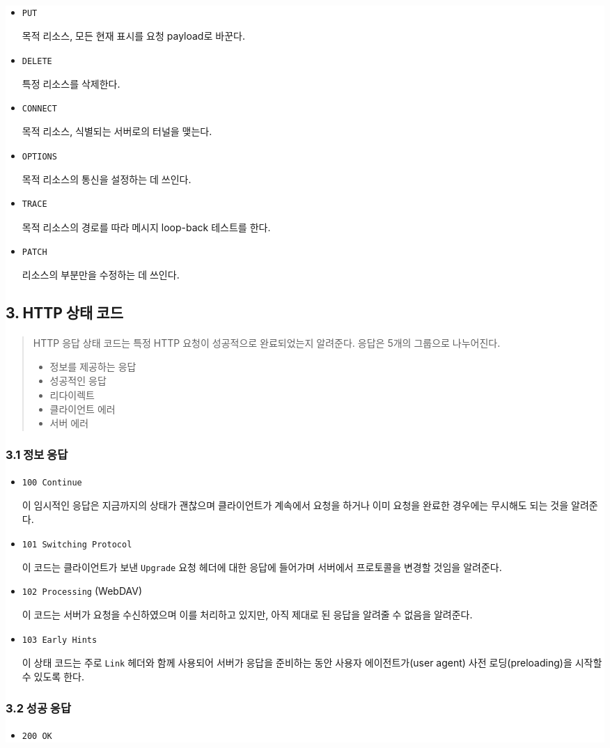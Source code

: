 - `PUT`

  목적 리소스, 모든 현재 표시를 요청 payload로 바꾼다.

- `DELETE`

  특정 리소스를 삭제한다.

- `CONNECT`

  목적 리소스, 식별되는 서버로의 터널을 맺는다.

- `OPTIONS`

  목적 리소스의 통신을 설정하는 데 쓰인다.

- `TRACE`

  목적 리소스의 경로를 따라 메시지 loop-back 테스트를 한다.

- `PATCH`

  리소스의 부분만을 수정하는 데 쓰인다.



## 3. HTTP 상태 코드

> HTTP 응답 상태 코드는 특정 HTTP 요청이 성공적으로 완료되었는지 알려준다. 응답은 5개의 그룹으로 나누어진다.
>
> - 정보를 제공하는 응답
> - 성공적인 응답
> - 리다이렉트
> - 클라이언트 에러
> - 서버 에러



### 3.1 정보 응답

- `100 Continue`

  이 임시적인 응답은 지금까지의 상태가 괜찮으며 클라이언트가 계속에서 요청을 하거나 이미 요청을 완료한 경우에는 무시해도 되는 것을 알려준다.

- `101 Switching Protocol`

  이 코드는 클라이언트가 보낸 `Upgrade` 요청 헤더에 대한 응답에 들어가며 서버에서 프로토콜을 변경할 것임을 알려준다.

- `102 Processing` (WebDAV)

  이 코드는 서버가 요청을 수신하였으며 이를 처리하고 있지만, 아직 제대로 된 응답을 알려줄 수 없음을 알려준다.

- `103 Early Hints`

  이 상태 코드는 주로 `Link` 헤더와 함께 사용되어 서버가 응답을 준비하는 동안 사용자 에이전트가(user agent) 사전 로딩(preloading)을 시작할 수 있도록 한다.



### 3.2 성공 응답

- `200 OK`
